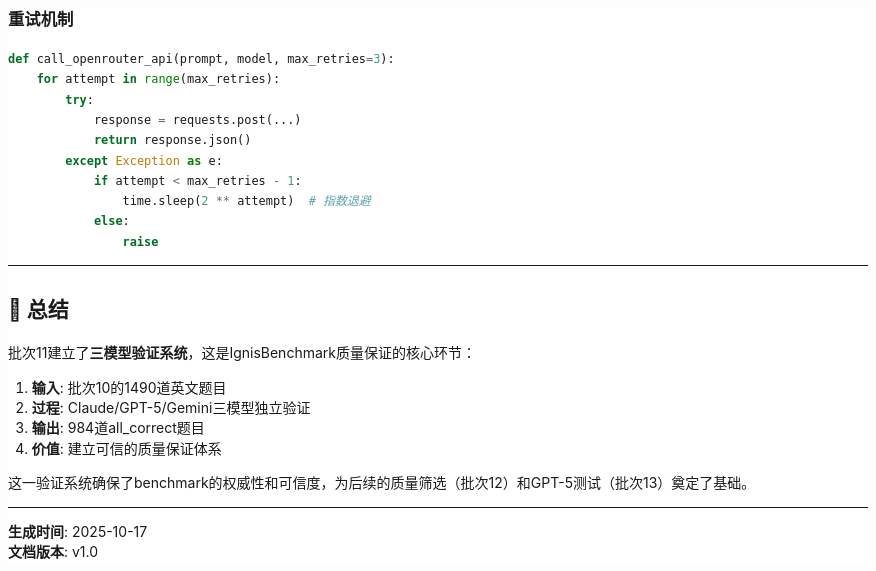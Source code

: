 ### 重试机制
```python
def call_openrouter_api(prompt, model, max_retries=3):
    for attempt in range(max_retries):
        try:
            response = requests.post(...)
            return response.json()
        except Exception as e:
            if attempt < max_retries - 1:
                time.sleep(2 ** attempt)  # 指数退避
            else:
                raise
```

---

## 📌 总结

批次11建立了**三模型验证系统**，这是IgnisBenchmark质量保证的核心环节：

1. **输入**: 批次10的1490道英文题目
2. **过程**: Claude/GPT-5/Gemini三模型独立验证
3. **输出**: 984道all_correct题目
4. **价值**: 建立可信的质量保证体系

这一验证系统确保了benchmark的权威性和可信度，为后续的质量筛选（批次12）和GPT-5测试（批次13）奠定了基础。

---

**生成时间**: 2025-10-17  
**文档版本**: v1.0
